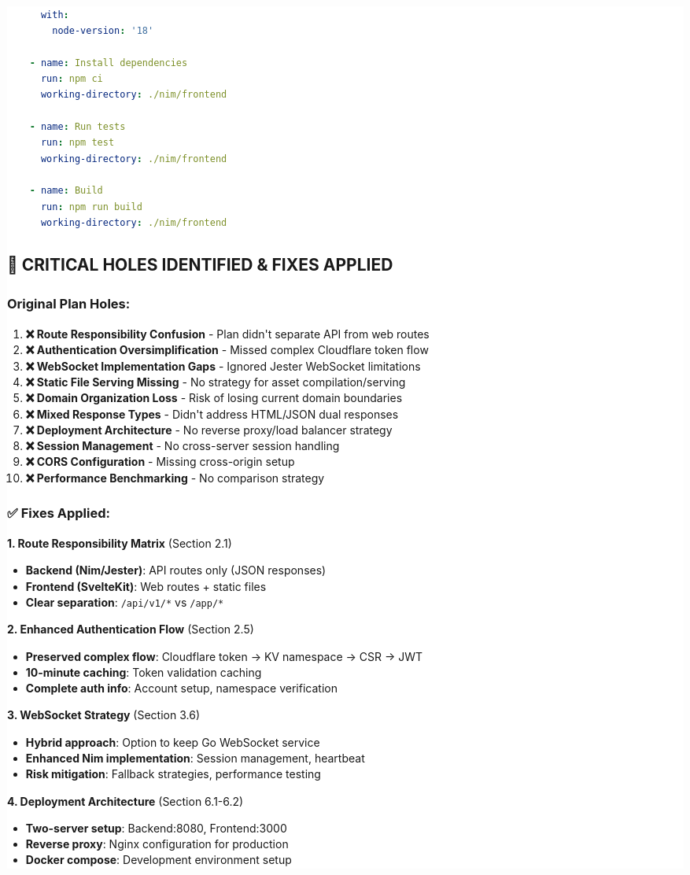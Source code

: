 ```yaml
      with:
        node-version: '18'
    
    - name: Install dependencies
      run: npm ci
      working-directory: ./nim/frontend
    
    - name: Run tests
      run: npm test
      working-directory: ./nim/frontend
    
    - name: Build
      run: npm run build
      working-directory: ./nim/frontend
```

## 🚨 CRITICAL HOLES IDENTIFIED & FIXES APPLIED

### **Original Plan Holes:**
1. **❌ Route Responsibility Confusion** - Plan didn't separate API from web routes
2. **❌ Authentication Oversimplification** - Missed complex Cloudflare token flow
3. **❌ WebSocket Implementation Gaps** - Ignored Jester WebSocket limitations
4. **❌ Static File Serving Missing** - No strategy for asset compilation/serving
5. **❌ Domain Organization Loss** - Risk of losing current domain boundaries
6. **❌ Mixed Response Types** - Didn't address HTML/JSON dual responses
7. **❌ Deployment Architecture** - No reverse proxy/load balancer strategy
8. **❌ Session Management** - No cross-server session handling
9. **❌ CORS Configuration** - Missing cross-origin setup
10. **❌ Performance Benchmarking** - No comparison strategy

### **✅ Fixes Applied:**

**1. Route Responsibility Matrix** (Section 2.1)
- **Backend (Nim/Jester)**: API routes only (JSON responses)
- **Frontend (SvelteKit)**: Web routes + static files
- **Clear separation**: `/api/v1/*` vs `/app/*`

**2. Enhanced Authentication Flow** (Section 2.5)
- **Preserved complex flow**: Cloudflare token → KV namespace → CSR → JWT
- **10-minute caching**: Token validation caching
- **Complete auth info**: Account setup, namespace verification

**3. WebSocket Strategy** (Section 3.6)
- **Hybrid approach**: Option to keep Go WebSocket service
- **Enhanced Nim implementation**: Session management, heartbeat
- **Risk mitigation**: Fallback strategies, performance testing

**4. Deployment Architecture** (Section 6.1-6.2)
- **Two-server setup**: Backend:8080, Frontend:3000
- **Reverse proxy**: Nginx configuration for production
- **Docker compose**: Development environment setup
